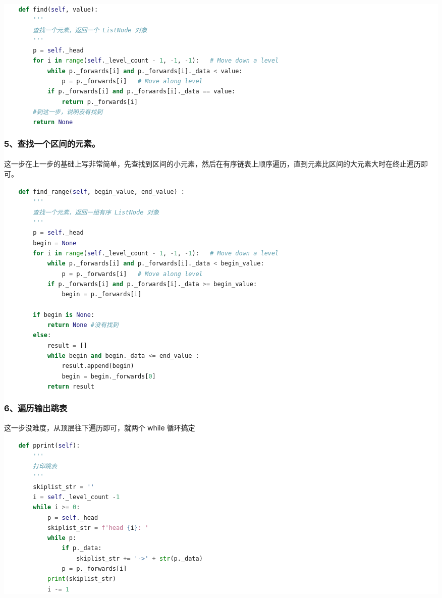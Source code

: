 ```python
    def find(self, value):
        '''
        查找一个元素，返回一个 ListNode 对象
        '''
        p = self._head
        for i in range(self._level_count - 1, -1, -1):   # Move down a level
            while p._forwards[i] and p._forwards[i]._data < value:
                p = p._forwards[i]   # Move along level
            if p._forwards[i] and p._forwards[i]._data == value:
                return p._forwards[i]
        #到这一步，说明没有找到
        return None
```
### 5、查找一个区间的元素。
这一步在上一步的基础上写非常简单，先查找到区间的小元素，然后在有序链表上顺序遍历，直到元素比区间的大元素大时在终止遍历即可。

```python
    def find_range(self, begin_value, end_value) :
        '''
        查找一个元素，返回一组有序 ListNode 对象
        '''
        p = self._head
        begin = None
        for i in range(self._level_count - 1, -1, -1):   # Move down a level
            while p._forwards[i] and p._forwards[i]._data < begin_value:
                p = p._forwards[i]   # Move along level
            if p._forwards[i] and p._forwards[i]._data >= begin_value:
                begin = p._forwards[i]

        if begin is None:
            return None #没有找到
        else:
            result = []
            while begin and begin._data <= end_value :
                result.append(begin)
                begin = begin._forwards[0] 
            return result
```
### 6、遍历输出跳表

这一步没难度，从顶层往下遍历即可，就两个 while 循环搞定 

```python
    def pprint(self):
        '''
        打印跳表
        '''
        skiplist_str = ''
        i = self._level_count -1 
        while i >= 0:
            p = self._head
            skiplist_str = f'head {i}: '
            while p:
                if p._data:
                    skiplist_str += '->' + str(p._data)
                p = p._forwards[i]
            print(skiplist_str)
            i -= 1
```
